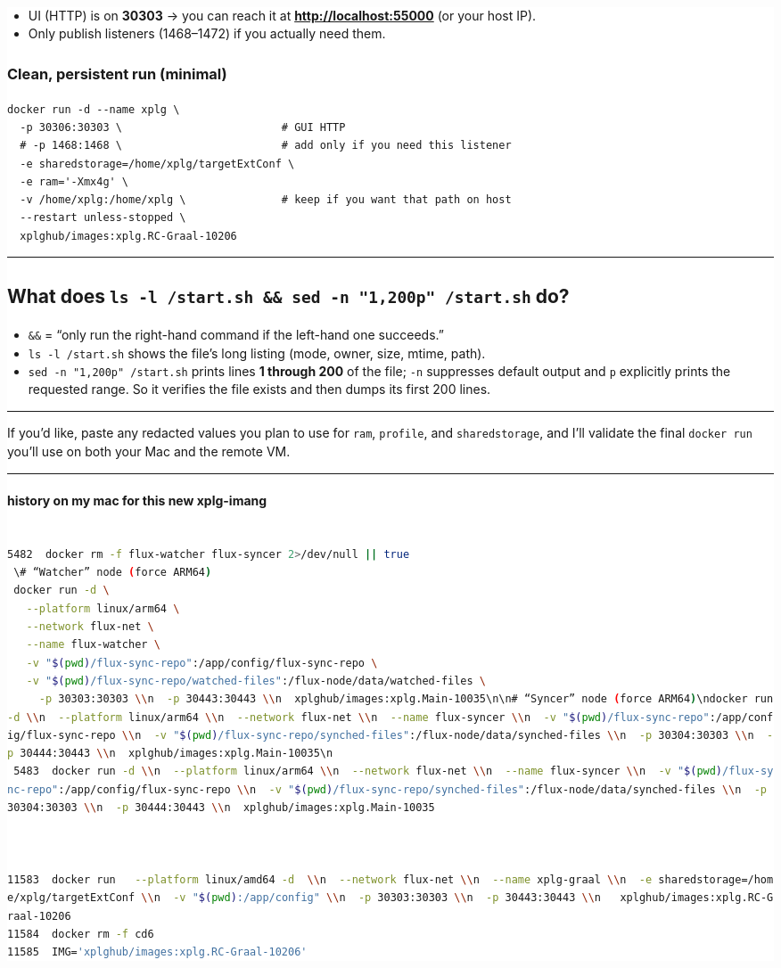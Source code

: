 * UI (HTTP) is on **30303** → you can reach it at **[http://localhost:55000](http://localhost:55000)** (or your host IP).
* Only publish listeners (1468–1472) if you actually need them.

### Clean, persistent run (minimal)

```
docker run -d --name xplg \
  -p 30306:30303 \                         # GUI HTTP
  # -p 1468:1468 \                         # add only if you need this listener
  -e sharedstorage=/home/xplg/targetExtConf \
  -e ram='-Xmx4g' \
  -v /home/xplg:/home/xplg \               # keep if you want that path on host
  --restart unless-stopped \
  xplghub/images:xplg.RC-Graal-10206
```

---

## What does `ls -l /start.sh && sed -n "1,200p" /start.sh` do?

* `&&` = “only run the right-hand command if the left-hand one succeeds.”
* `ls -l /start.sh` shows the file’s long listing (mode, owner, size, mtime, path).
* `sed -n "1,200p" /start.sh` prints lines **1 through 200** of the file; `-n` suppresses default output and `p` explicitly prints the requested range.
  So it verifies the file exists and then dumps its first 200 lines.

---

If you’d like, paste any redacted values you plan to use for `ram`, `profile`, and `sharedstorage`, and I’ll validate the final `docker run` you’ll use on both your Mac and the remote VM.



-------


#### history on my mac for this new xplg-imang

```bash

5482  docker rm -f flux-watcher flux-syncer 2>/dev/null || true
 \# “Watcher” node (force ARM64)
 docker run -d \
   --platform linux/arm64 \
   --network flux-net \
   --name flux-watcher \
   -v "$(pwd)/flux-sync-repo":/app/config/flux-sync-repo \
   -v "$(pwd)/flux-sync-repo/watched-files":/flux-node/data/watched-files \
     -p 30303:30303 \\n  -p 30443:30443 \\n  xplghub/images:xplg.Main-10035\n\n# “Syncer” node (force ARM64)\ndocker run -d \\n  --platform linux/arm64 \\n  --network flux-net \\n  --name flux-syncer \\n  -v "$(pwd)/flux-sync-repo":/app/config/flux-sync-repo \\n  -v "$(pwd)/flux-sync-repo/synched-files":/flux-node/data/synched-files \\n  -p 30304:30303 \\n  -p 30444:30443 \\n  xplghub/images:xplg.Main-10035\n 
 5483  docker run -d \\n  --platform linux/arm64 \\n  --network flux-net \\n  --name flux-syncer \\n  -v "$(pwd)/flux-sync-repo":/app/config/flux-sync-repo \\n  -v "$(pwd)/flux-sync-repo/synched-files":/flux-node/data/synched-files \\n  -p 30304:30303 \\n  -p 30444:30443 \\n  xplghub/images:xplg.Main-10035 



11583  docker run   --platform linux/amd64 -d  \\n  --network flux-net \\n  --name xplg-graal \\n  -e sharedstorage=/home/xplg/targetExtConf \\n  -v "$(pwd):/app/config" \\n  -p 30303:30303 \\n  -p 30443:30443 \\n   xplghub/images:xplg.RC-Graal-10206 
11584  docker rm -f cd6
11585  IMG='xplghub/images:xplg.RC-Graal-10206' 
```